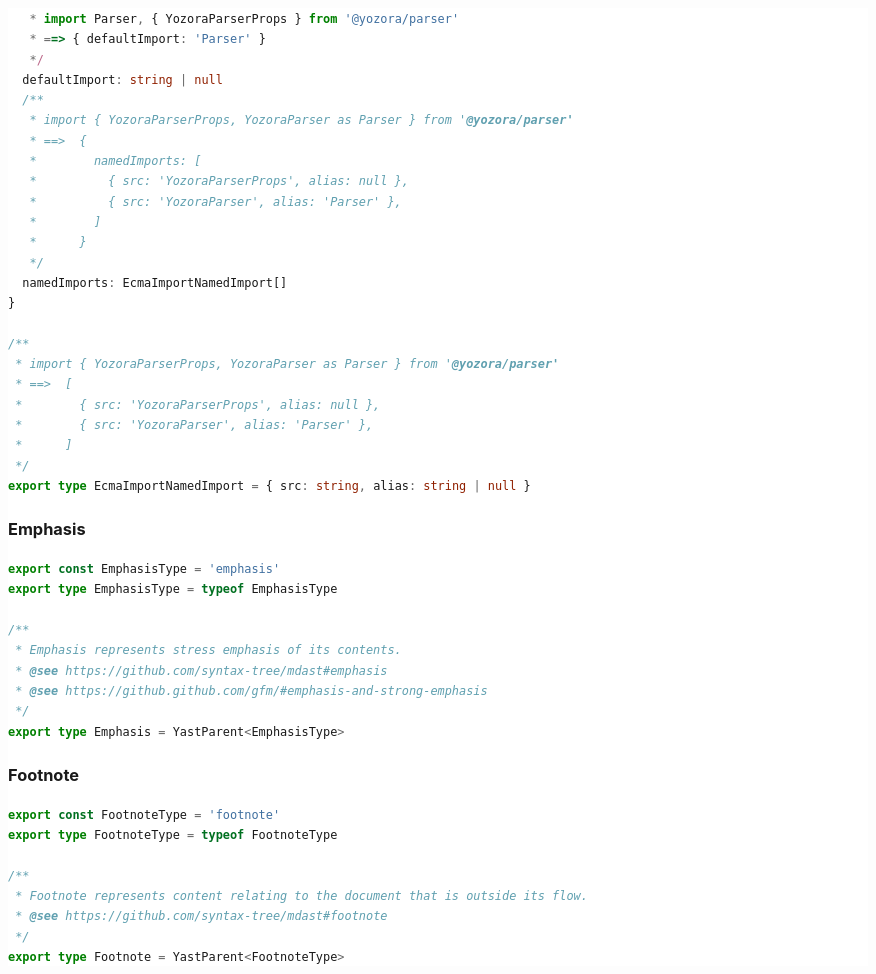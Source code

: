```typescript
   * import Parser, { YozoraParserProps } from '@yozora/parser'
   * ==> { defaultImport: 'Parser' }
   */
  defaultImport: string | null
  /**
   * import { YozoraParserProps, YozoraParser as Parser } from '@yozora/parser'
   * ==>  {
   *        namedImports: [
   *          { src: 'YozoraParserProps', alias: null },
   *          { src: 'YozoraParser', alias: 'Parser' },
   *        ]
   *      }
   */
  namedImports: EcmaImportNamedImport[]
}

/**
 * import { YozoraParserProps, YozoraParser as Parser } from '@yozora/parser'
 * ==>  [
 *        { src: 'YozoraParserProps', alias: null },
 *        { src: 'YozoraParser', alias: 'Parser' },
 *      ]
 */
export type EcmaImportNamedImport = { src: string, alias: string | null }
```

### Emphasis

```typescript
export const EmphasisType = 'emphasis'
export type EmphasisType = typeof EmphasisType

/**
 * Emphasis represents stress emphasis of its contents.
 * @see https://github.com/syntax-tree/mdast#emphasis
 * @see https://github.github.com/gfm/#emphasis-and-strong-emphasis
 */
export type Emphasis = YastParent<EmphasisType>
```

### Footnote

```typescript
export const FootnoteType = 'footnote'
export type FootnoteType = typeof FootnoteType

/**
 * Footnote represents content relating to the document that is outside its flow.
 * @see https://github.com/syntax-tree/mdast#footnote
 */
export type Footnote = YastParent<FootnoteType>
```

